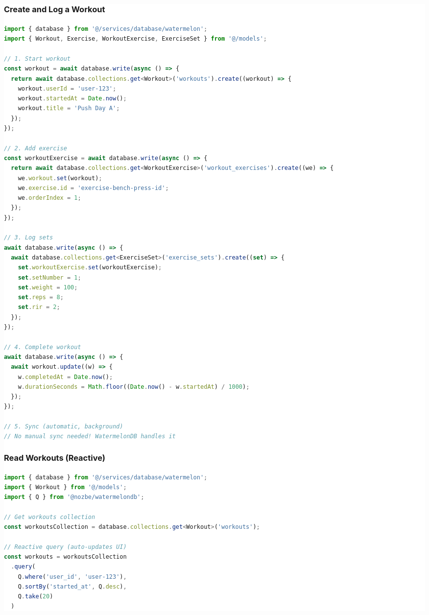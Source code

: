### Create and Log a Workout

```typescript
import { database } from '@/services/database/watermelon';
import { Workout, Exercise, WorkoutExercise, ExerciseSet } from '@/models';

// 1. Start workout
const workout = await database.write(async () => {
  return await database.collections.get<Workout>('workouts').create((workout) => {
    workout.userId = 'user-123';
    workout.startedAt = Date.now();
    workout.title = 'Push Day A';
  });
});

// 2. Add exercise
const workoutExercise = await database.write(async () => {
  return await database.collections.get<WorkoutExercise>('workout_exercises').create((we) => {
    we.workout.set(workout);
    we.exercise.id = 'exercise-bench-press-id';
    we.orderIndex = 1;
  });
});

// 3. Log sets
await database.write(async () => {
  await database.collections.get<ExerciseSet>('exercise_sets').create((set) => {
    set.workoutExercise.set(workoutExercise);
    set.setNumber = 1;
    set.weight = 100;
    set.reps = 8;
    set.rir = 2;
  });
});

// 4. Complete workout
await database.write(async () => {
  await workout.update((w) => {
    w.completedAt = Date.now();
    w.durationSeconds = Math.floor((Date.now() - w.startedAt) / 1000);
  });
});

// 5. Sync (automatic, background)
// No manual sync needed! WatermelonDB handles it
```

### Read Workouts (Reactive)

```typescript
import { database } from '@/services/database/watermelon';
import { Workout } from '@/models';
import { Q } from '@nozbe/watermelondb';

// Get workouts collection
const workoutsCollection = database.collections.get<Workout>('workouts');

// Reactive query (auto-updates UI)
const workouts = workoutsCollection
  .query(
    Q.where('user_id', 'user-123'),
    Q.sortBy('started_at', Q.desc),
    Q.take(20)
  )
```